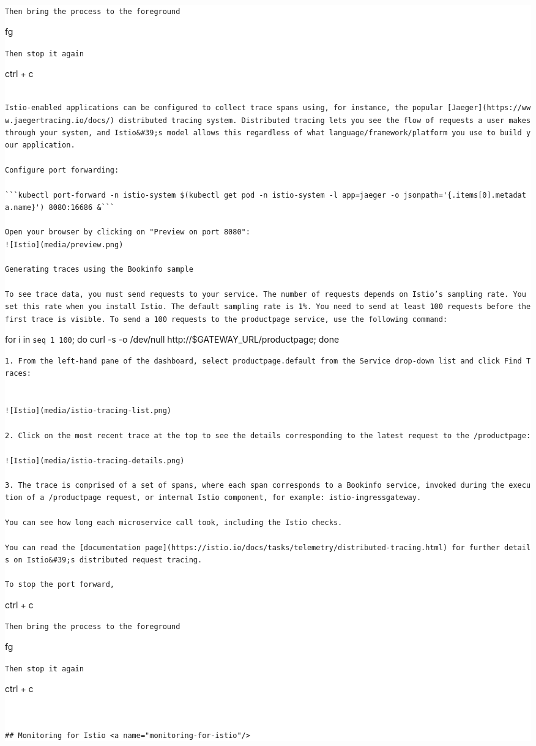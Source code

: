 ```
Then bring the process to the foreground
```
fg
```
Then stop it again
```
ctrl + c
```

Istio-enabled applications can be configured to collect trace spans using, for instance, the popular [Jaeger](https://www.jaegertracing.io/docs/) distributed tracing system. Distributed tracing lets you see the flow of requests a user makes through your system, and Istio&#39;s model allows this regardless of what language/framework/platform you use to build your application.

Configure port forwarding:

```kubectl port-forward -n istio-system $(kubectl get pod -n istio-system -l app=jaeger -o jsonpath='{.items[0].metadata.name}') 8080:16686 &```

Open your browser by clicking on "Preview on port 8080":
![Istio](media/preview.png)

Generating traces using the Bookinfo sample   

To see trace data, you must send requests to your service. The number of requests depends on Istio’s sampling rate. You set this rate when you install Istio. The default sampling rate is 1%. You need to send at least 100 requests before the first trace is visible. To send a 100 requests to the productpage service, use the following command:   
```
for i in `seq 1 100`; do curl -s -o /dev/null http://$GATEWAY_URL/productpage; done
```
1. From the left-hand pane of the dashboard, select productpage.default from the Service drop-down list and click Find Traces:   


![Istio](media/istio-tracing-list.png)

2. Click on the most recent trace at the top to see the details corresponding to the latest request to the /productpage:   

![Istio](media/istio-tracing-details.png)

3. The trace is comprised of a set of spans, where each span corresponds to a Bookinfo service, invoked during the execution of a /productpage request, or internal Istio component, for example: istio-ingressgateway.   

You can see how long each microservice call took, including the Istio checks.

You can read the [documentation page](https://istio.io/docs/tasks/telemetry/distributed-tracing.html) for further details on Istio&#39;s distributed request tracing.

To stop the port forward, 
```
ctrl + c
```
Then bring the process to the foreground
```
fg
```
Then stop it again
```
ctrl + c
```


## Monitoring for Istio <a name="monitoring-for-istio"/>
```